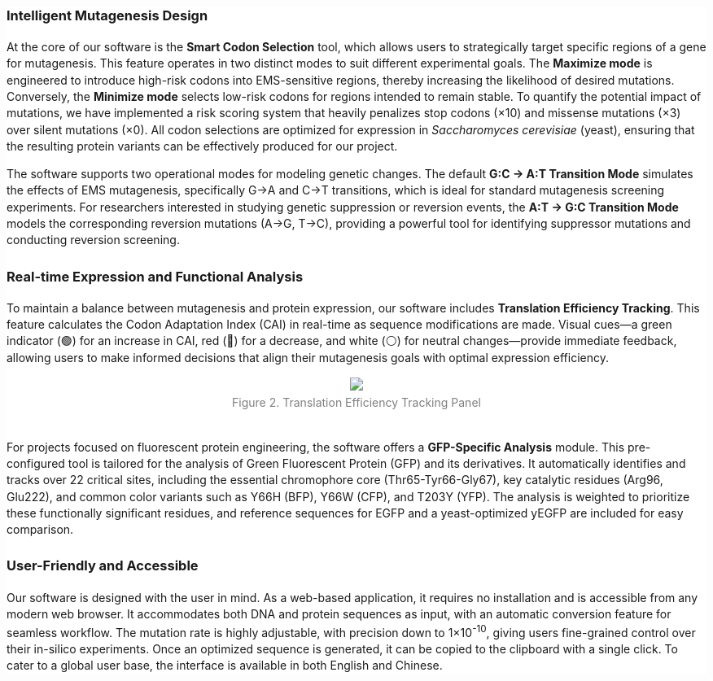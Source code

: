 ### Intelligent Mutagenesis Design

At the core of our software is the **Smart Codon Selection** tool, which allows users to strategically target specific regions of a gene for mutagenesis. This feature operates in two distinct modes to suit different experimental goals. The **Maximize mode** is engineered to introduce high-risk codons into EMS-sensitive regions, thereby increasing the likelihood of desired mutations. Conversely, the **Minimize mode** selects low-risk codons for regions intended to remain stable. To quantify the potential impact of mutations, we have implemented a risk scoring system that heavily penalizes stop codons (×10) and missense mutations (×3) over silent mutations (×0). All codon selections are optimized for expression in *Saccharomyces cerevisiae* (yeast), ensuring that the resulting protein variants can be effectively produced for our project.

The software supports two operational modes for modeling genetic changes. The default **G:C &rarr; A:T Transition Mode** simulates the effects of EMS mutagenesis, specifically G&rarr;A and C&rarr;T transitions, which is ideal for standard mutagenesis screening experiments. For researchers interested in studying genetic suppression or reversion events, the **A:T &rarr; G:C Transition Mode** models the corresponding reversion mutations (A&rarr;G, T&rarr;C), providing a powerful tool for identifying suppressor mutations and conducting reversion screening.

### Real-time Expression and Functional Analysis

To maintain a balance between mutagenesis and protein expression, our software includes **Translation Efficiency Tracking**. This feature calculates the Codon Adaptation Index (CAI) in real-time as sequence modifications are made. Visual cues—a green indicator (🟢) for an increase in CAI, red (🔴) for a decrease, and white (⚪) for neutral changes—provide immediate feedback, allowing users to make informed decisions that align their mutagenesis goals with optimal expression efficiency.

<div style="text-align: center;" id="fig2">
    <img src="https://static.igem.wiki/teams/5643/pageimage/software/cai.webp" style="width:50%">
    <div>
        <span style="color:gray">Figure 2. Translation Efficiency Tracking Panel</span>
        <br><br>
    </div>
</div>

For projects focused on fluorescent protein engineering, the software offers a **GFP-Specific Analysis** module. This pre-configured tool is tailored for the analysis of Green Fluorescent Protein (GFP) and its derivatives. It automatically identifies and tracks over 22 critical sites, including the essential chromophore core (Thr65-Tyr66-Gly67), key catalytic residues (Arg96, Glu222), and common color variants such as Y66H (BFP), Y66W (CFP), and T203Y (YFP). The analysis is weighted to prioritize these functionally significant residues, and reference sequences for EGFP and a yeast-optimized yEGFP are included for easy comparison.

### User-Friendly and Accessible

Our software is designed with the user in mind. As a web-based application, it requires no installation and is accessible from any modern web browser. It accommodates both DNA and protein sequences as input, with an automatic conversion feature for seamless workflow. The mutation rate is highly adjustable, with precision down to 1×10<sup>-10</sup>, giving users fine-grained control over their in-silico experiments. Once an optimized sequence is generated, it can be copied to the clipboard with a single click. To cater to a global user base, the interface is available in both English and Chinese.
